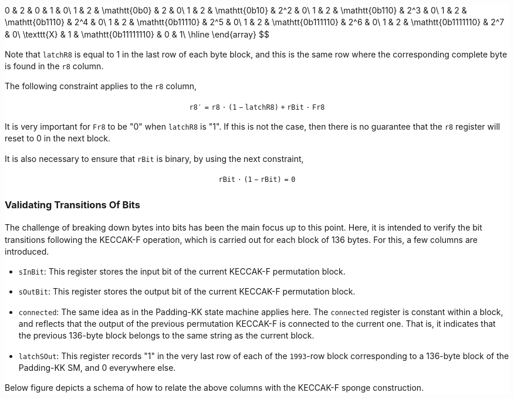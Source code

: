 0 & 2 & 0 & 1 & 0\\ 
1 & 2 & \mathtt{0b0} & 2 & 0\\ 
1 & 2 & \mathtt{0b10} & 2^2 & 0\\ 
1 & 2 & \mathtt{0b110} & 2^3 & 0\\ 
1 & 2 & \mathtt{0b1110} & 2^4 & 0\\ 
1 & 2 & \mathtt{0b11110} & 2^5 & 0\\ 
1 & 2 & \mathtt{0b111110} & 2^6 & 0\\ 
1 & 2 & \mathtt{0b1111110} & 2^7 & 0\\ 
\texttt{X} & 1 & \mathtt{0b11111110} & 0 & 1\\ \hline
\end{array}
$$

Note that $\texttt{latchR8}$ is equal to 1 in the last row of each byte block, and this is the same row where the corresponding complete byte is found in the $\texttt{r8}$ column.

The following constraint applies to the $\texttt{r8}$ column,

$$
\mathtt{r8'} \mathtt{ = r8\cdot(1−latchR8)+rBit·Fr8}
$$

It is very important for $\mathtt{Fr8}$ to be "$0$" when $\mathtt{latchR8}$ is "$1$". If this is not the case, then there is no guarantee that the $\mathtt{r8}$ register will reset to $0$ in the next block.

It is also necessary to ensure that $\mathtt{rBit}$ is binary, by using the next constraint,

$$
\mathtt{rBit \cdot (1−rBit) = 0}
$$

### Validating Transitions Of Bits

The challenge of breaking down bytes into bits has been the main focus up to this point. Here, it is intended to verify the bit transitions following the KECCAK-F operation, which is carried out for each block of 136 bytes. For this, a few columns are introduced.

- $\mathtt{sInBit}$: This register stores the input bit of the current KECCAK-F permutation block.

- $\mathtt{sOutBit}$: This register stores the output bit of the current KECCAK-F permutation block.

- $\mathtt{connected}$: The same idea as in the Padding-KK state machine applies here. The $\mathtt{connected}$ register is constant within a block, and reflects that the output of the previous permutation KECCAK-F is connected to the current one. That is, it indicates that the previous 136-byte block belongs to the same string as the current block.

- $\mathtt{latchSOut}$: This register records "$1$" in the very last row of each of the $\mathtt{1993}$-row block corresponding to a 136-byte block of the Padding-KK SM, and $0$ everywhere else.

Below figure depicts a schema of how to relate the above columns with the KECCAK-F sponge construction.
